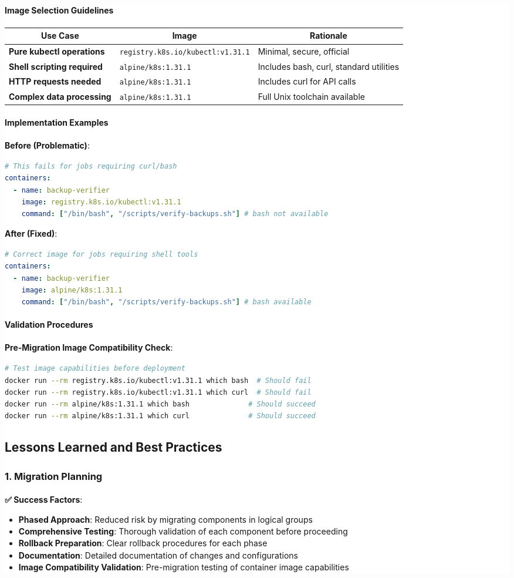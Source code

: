 #### Image Selection Guidelines

| Use Case                     | Image                             | Rationale                               |
| ---------------------------- | --------------------------------- | --------------------------------------- |
| **Pure kubectl operations**  | `registry.k8s.io/kubectl:v1.31.1` | Minimal, secure, official               |
| **Shell scripting required** | `alpine/k8s:1.31.1`               | Includes bash, curl, standard utilities |
| **HTTP requests needed**     | `alpine/k8s:1.31.1`               | Includes curl for API calls             |
| **Complex data processing**  | `alpine/k8s:1.31.1`               | Full Unix toolchain available           |

#### Implementation Examples

**Before (Problematic)**:

```yaml
# This fails for jobs requiring curl/bash
containers:
  - name: backup-verifier
    image: registry.k8s.io/kubectl:v1.31.1
    command: ["/bin/bash", "/scripts/verify-backups.sh"] # bash not available
```

**After (Fixed)**:

```yaml
# Correct image for jobs requiring shell tools
containers:
  - name: backup-verifier
    image: alpine/k8s:1.31.1
    command: ["/bin/bash", "/scripts/verify-backups.sh"] # bash available
```

#### Validation Procedures

**Pre-Migration Image Compatibility Check**:

```bash
# Test image capabilities before deployment
docker run --rm registry.k8s.io/kubectl:v1.31.1 which bash  # Should fail
docker run --rm registry.k8s.io/kubectl:v1.31.1 which curl  # Should fail
docker run --rm alpine/k8s:1.31.1 which bash              # Should succeed
docker run --rm alpine/k8s:1.31.1 which curl              # Should succeed
```

## Lessons Learned and Best Practices

### 1. Migration Planning

**✅ Success Factors**:

- **Phased Approach**: Reduced risk by migrating components in logical groups
- **Comprehensive Testing**: Thorough validation of each component before proceeding
- **Rollback Preparation**: Clear rollback procedures for each phase
- **Documentation**: Detailed documentation of changes and configurations
- **Image Compatibility Validation**: Pre-migration testing of container image capabilities
